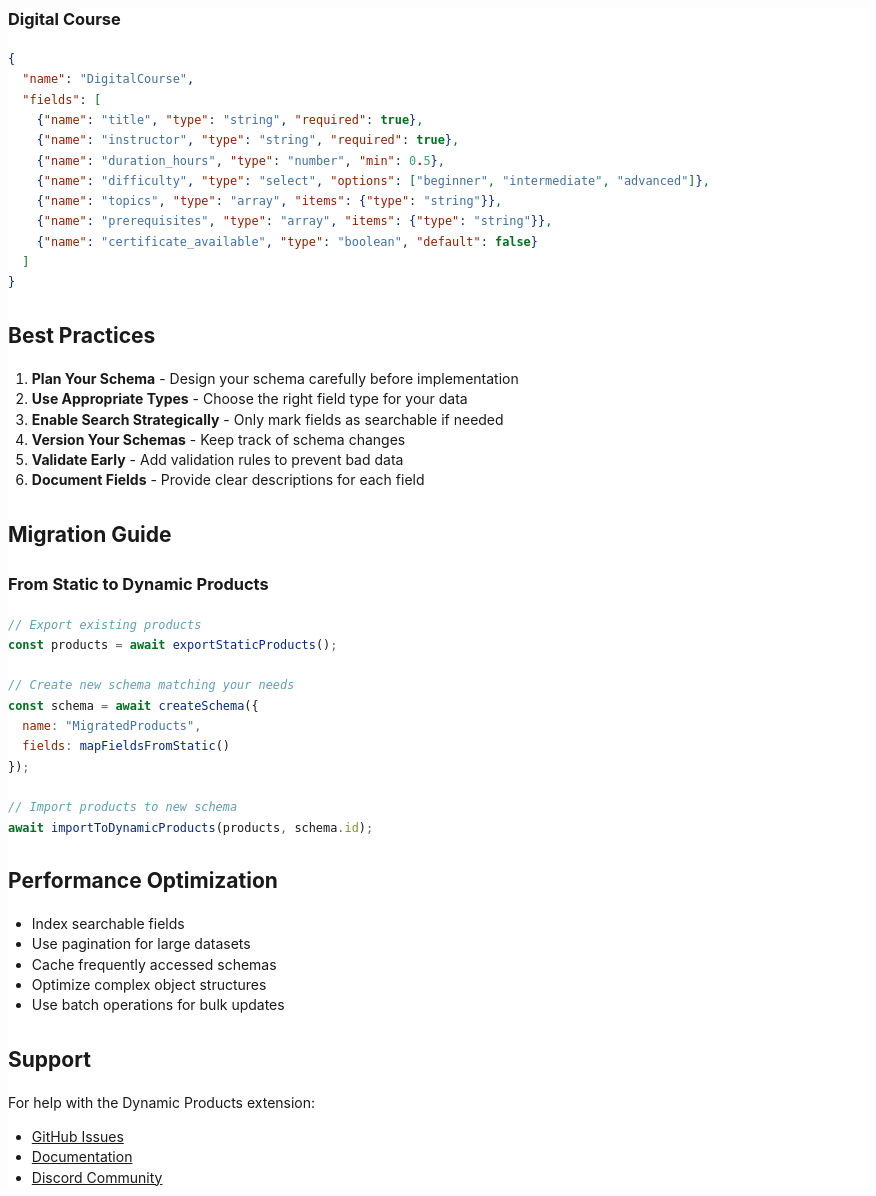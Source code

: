 ### Digital Course
```json
{
  "name": "DigitalCourse",
  "fields": [
    {"name": "title", "type": "string", "required": true},
    {"name": "instructor", "type": "string", "required": true},
    {"name": "duration_hours", "type": "number", "min": 0.5},
    {"name": "difficulty", "type": "select", "options": ["beginner", "intermediate", "advanced"]},
    {"name": "topics", "type": "array", "items": {"type": "string"}},
    {"name": "prerequisites", "type": "array", "items": {"type": "string"}},
    {"name": "certificate_available", "type": "boolean", "default": false}
  ]
}
```

## Best Practices

1. **Plan Your Schema** - Design your schema carefully before implementation
2. **Use Appropriate Types** - Choose the right field type for your data
3. **Enable Search Strategically** - Only mark fields as searchable if needed
4. **Version Your Schemas** - Keep track of schema changes
5. **Validate Early** - Add validation rules to prevent bad data
6. **Document Fields** - Provide clear descriptions for each field

## Migration Guide

### From Static to Dynamic Products

```javascript
// Export existing products
const products = await exportStaticProducts();

// Create new schema matching your needs
const schema = await createSchema({
  name: "MigratedProducts",
  fields: mapFieldsFromStatic()
});

// Import products to new schema
await importToDynamicProducts(products, schema.id);
```

## Performance Optimization

- Index searchable fields
- Use pagination for large datasets
- Cache frequently accessed schemas
- Optimize complex object structures
- Use batch operations for bulk updates

## Support

For help with the Dynamic Products extension:

- [GitHub Issues](https://github.com/suppers-ai/solobase-extensions/issues)
- [Documentation](https://docs.solobase.ai/extensions/dynamic-products)
- [Discord Community](https://discord.gg/solobase)